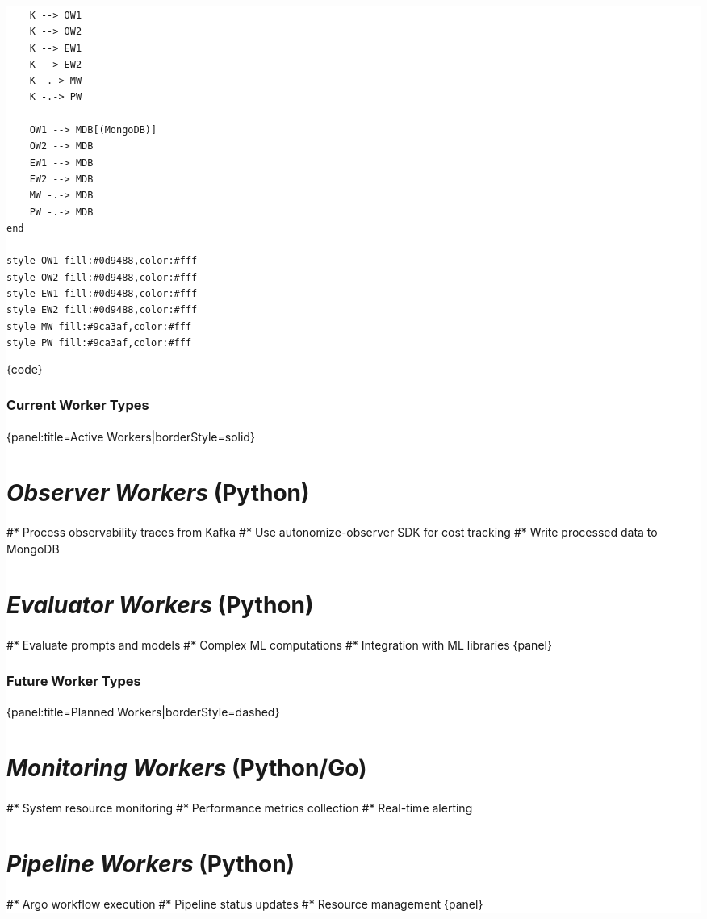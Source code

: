         K --> OW1
        K --> OW2
        K --> EW1
        K --> EW2
        K -.-> MW
        K -.-> PW
        
        OW1 --> MDB[(MongoDB)]
        OW2 --> MDB
        EW1 --> MDB
        EW2 --> MDB
        MW -.-> MDB
        PW -.-> MDB
    end
    
    style OW1 fill:#0d9488,color:#fff
    style OW2 fill:#0d9488,color:#fff
    style EW1 fill:#0d9488,color:#fff
    style EW2 fill:#0d9488,color:#fff
    style MW fill:#9ca3af,color:#fff
    style PW fill:#9ca3af,color:#fff
{code}

### Current Worker Types

{panel:title=Active Workers|borderStyle=solid}
# *Observer Workers* (Python)
#* Process observability traces from Kafka
#* Use autonomize-observer SDK for cost tracking
#* Write processed data to MongoDB

# *Evaluator Workers* (Python)
#* Evaluate prompts and models
#* Complex ML computations
#* Integration with ML libraries
{panel}

### Future Worker Types

{panel:title=Planned Workers|borderStyle=dashed}
# *Monitoring Workers* (Python/Go)
#* System resource monitoring
#* Performance metrics collection
#* Real-time alerting

# *Pipeline Workers* (Python)
#* Argo workflow execution
#* Pipeline status updates
#* Resource management
{panel}

